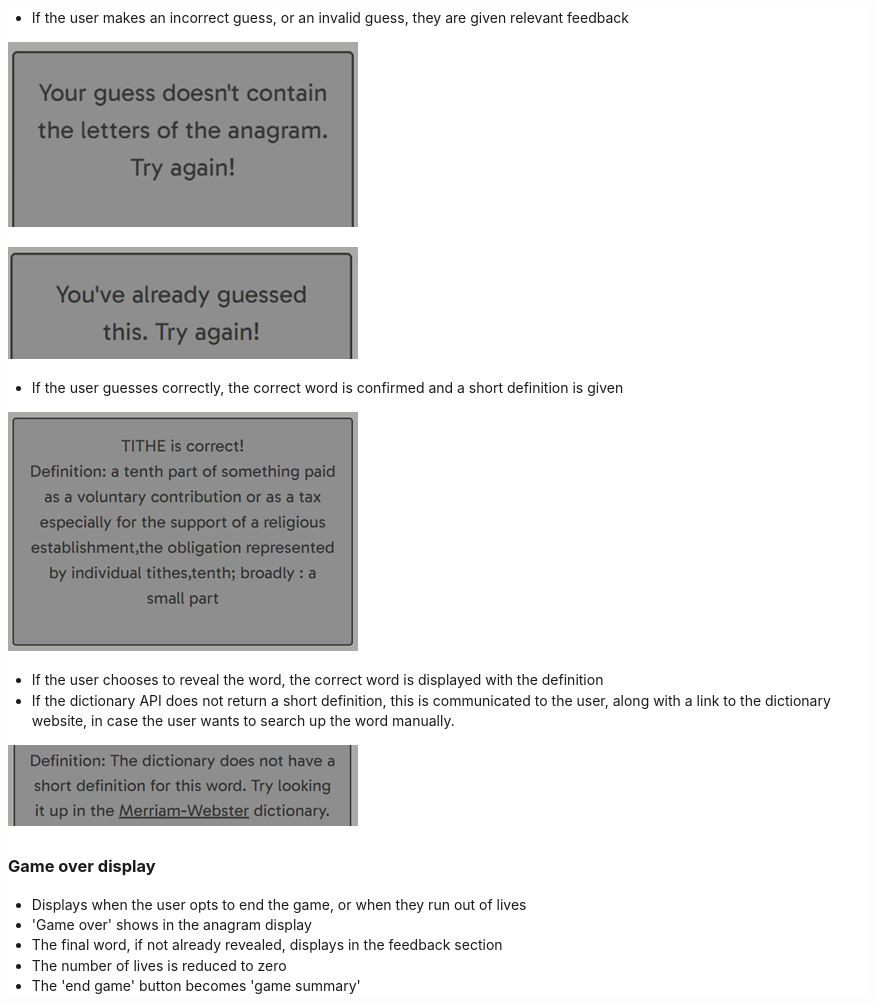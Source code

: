 - If the user makes an incorrect guess, or an invalid guess, they are given relevant feedback

![Feedback - try again](assets/readme-images/try-again.png)

![Feedback - try again 2](assets/readme-images/try-again2.png)

- If the user guesses correctly, the correct word is confirmed and a short definition is given

![Feedback - correct](assets/readme-images/correct.png)

- If the user chooses to reveal the word, the correct word is displayed with the definition
- If the dictionary API does not return a short definition, this is communicated to the user, along with a link to the dictionary website, in case the user wants to search up the word manually.

![Feedback - no defintion](assets/readme-images/look-up.png)

### Game over display

- Displays when the user opts to end the game, or when they run out of lives
- 'Game over' shows in the anagram display
- The final word, if not already revealed, displays in the feedback section
- The number of lives is reduced to zero
- The 'end game' button becomes 'game summary'
